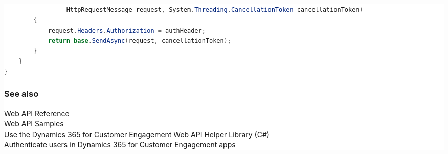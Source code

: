 ```csharp  
                 HttpRequestMessage request, System.Threading.CancellationToken cancellationToken)  
        {  
            request.Headers.Authorization = authHeader;  
            return base.SendAsync(request, cancellationToken);  
        }  
    }  
}  
```  

### See also

 [Web API Reference](/dynamics365/customer-engagement/web-api/about?view=dynamics-ce-odata-9)  
 [Web API Samples](web-api-samples.md)   
 [Use the Dynamics 365 for Customer Engagement Web API Helper Library (C#)](use-microsoft-dynamics-365-web-api-helper-library-csharp.md)   
 [Authenticate users in Dynamics 365 for Customer Engagement apps](../authenticate-users.md)
